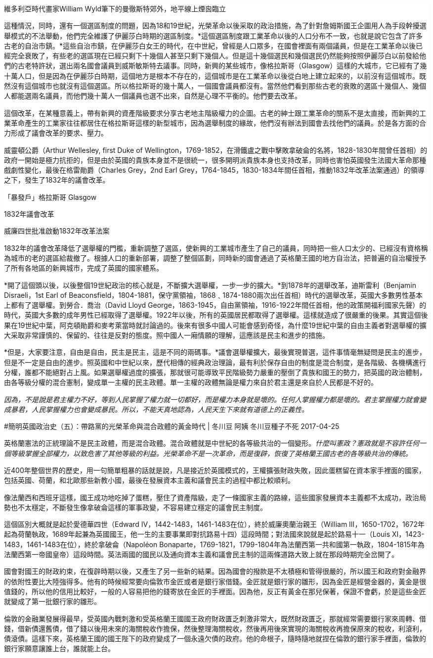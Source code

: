 維多利亞時代畫家William Wyld筆下的曼徹斯特郊外，地平線上煙囪臨立

這種情況，同時，還有一個選區制度的問題，因為18和19世紀，光榮革命以後采取的政治措施，為了針對詹姆斯國王企圖用人為手段幹擾選舉模式的不法舉動，他們完全維護了伊麗莎白時期的選區制度。*這個選區制度跟工業革命以後的人口分布不一致，也就是說它包含了許多古老的自治市鎮。*這些自治市鎮，在伊麗莎白女王的時代，在中世紀，曾經是人口眾多，在國會裡面有兩個議員，但是在工業革命以後已經完全衰敗了，有些老的選區現在已經只剩下十幾個人甚至只剩下幾個人。但是這十幾個選民和幾個選民仍然能夠按照伊麗莎白以前發給他們的古老特許狀，選出兩名國會議員到威斯敏斯特去議事。同時，新興的某些城市，像格拉斯哥（Glasgow）這樣的大城市，它已經有了幾十萬人口，但是因為在伊麗莎白時期，這個地方是根本不存在的，這個城市是在工業革命以後從白地上建立起來的，以前沒有這個城市。既然沒有這個城市也就沒有這個選區。所以格拉斯哥的幾十萬人，一個國會議員都沒有。當然他們看到那些古老的衰敗的選區十幾個人、幾個人都能選兩名議員，而他們幾十萬人一個議員也選不出來，自然是心理不平衡的。他們要去改革。

這個改革，在某種意義上，帶有新興的資產階級要求分享古老地主階級權力的企圖。古老的紳士跟工業革命的關系不是太直接，而新興的工業革命產生的工業家往往都居住在格拉斯哥這樣的新型城市，因為選舉制度的緣故，他們沒有辦法到國會去找他們的議員。於是各方面的合力形成了議會改革的要求、壓力。

威靈頓公爵（Arthur Wellesley, first Duke of Wellington，1769-1852，在滑鐵盧之戰中擊敗拿破侖的名將，1828-1830年間曾任首相）的政府一開始是極力抗拒的，但是由於英國的貴族本身並不是很統一，很多開明派貴族本身也支持改革，同時也害怕英國發生法國大革命那種戲劇性變化，最後在格雷勛爵（Charles Grey，2nd Earl Grey，1764-1845，1830-1834年間任首相，推動1832年改革法案通過）的領導之下，發生了1832年的議會改革。


「暴發戶」格拉斯哥 Glasgow

1832年議會改革

威廉四世批准啟動1832年改革法案

1832年的議會改革降低了選舉權的門檻，重新調整了選區，使新興的工業城市產生了自己的議員，同時把一些人口太少的、已經沒有資格稱為城市的老的選區給裁撤了。根據人口的重新部署，調整了整個區劃，同時新的國會通過了英格蘭王國的地方自治法，把普遍的自治權授予了所有各地區的新興城市，完成了英國的國家體系。

*開了這個頭以後，以後整個19世紀政治的核心就是，不斷擴大選舉權，一步一步的擴大。*到1878年的選舉改革，迪斯雷利（Benjamin Disraeli，1st Earl of Beaconsfield，1804-1881，保守黨領袖，1868﹑1874-1880兩次出任首相）時代的選舉改革，英國大多數男性基本上都有了選舉權。到勞合．喬治（David Lloyd George，1863-1945，自由黨領袖，1916-1922年間任首相，他的政策開福利國家先聲）的時代，英國大多數的成年男性已經取得了選舉權。1922年以後，所有的英國居民都取得了選舉權。這樣就造成了很嚴重的後果。其實這個後果在19世紀中葉，阿克頓勛爵和麥考萊當時就討論過的。後來有很多中國人可能會感到奇怪，為什麼19世紀中葉的自由主義者對選舉權的擴大采取非常謹慎的、保留的、往往是反對的態度。照中國人一廂情願的理解，這應該是民主和進步的措施。

*但是，大家要注意，自由是自由，民主是民主，這是不同的兩碼事。*議會選舉權擴大，最後實現普選，這件事情毫無疑問是民主的進步，但是不一定是自由的進步。照英國和中世紀以來，歷代相傳的經典政治理論，最有利於保存自由的制度是混合制度，是各階級、各機構進行分權，誰都不能絕對占上風。如果選舉權過度的擴張，那就很可能導致平民階級勢力嚴重的壓倒了貴族和國王的勢力，把英國的政治體制，由各等級分權的混合憲制，變成單一主權的民主政體。單一主權的政體無論是權力來自於君主還是來自於人民都是不好的。

*因為，不是說是君主權力不好，等到人民掌握了權力就一切都好，而是權力本身就是壞的。任何人掌握權力都是壞的。君主掌握權力就會變成暴君，人民掌握權力也會變成暴民。所以，不能天真地認為，人民天生下來就有道德上的正義性。*

#簡明英國政治史（五）：帶路黨的光榮革命與混合政體的黃金時代 | 冬川豆
阿姨  冬川豆種子不死  2017-04-25

英格蘭憲法的正統理論不是民主政體，而是混合政體。混合政體就是中世紀的各等級共治的一個變形。*什麼叫憲政？憲政就是不容許任何一個等級掌握全部權力，以致危害了其他等級的利益。光榮革命不是一次革命，而是復辟，恢復了英格蘭王國古老的各等級共治的傳統。*

近400年整個世界的歷史，用一句簡單粗暴的話就是說，凡是接近於英國模式的，王權擴張財政失敗，因此蛋糕留在資本家手裡面的國家，包括英國、荷蘭，和北歐那些新教小國，最後在發展資本主義和議會民主的過程中都比較順利。

像法蘭西和西班牙這樣，國王成功地吃掉了蛋糕，壓住了資產階級，走了一條國家主義的路線，這些國家發展資本主義都不太成功，政治局勢也不太穩定，不斷發生像拿破侖這樣的軍事政變，不容易建立穩定的議會民主制度。

這個區別大概就是起於愛德華四世（Edward IV，1442-1483，1461-1483在位），終於威廉奧蘭治親王（William III，1650-1702，1672年起為荷蘭執政，1689年起兼為英國國王，他一生的主要事業即對抗路易十四）這段時間；對法國來說就是起於路易十一（Louis XI，1423-1483，1461-1483在位），終於拿破侖（Napoléon Bonaparte，1769-1821，1799-1804年為法蘭西第一共和國第一執政，1804-1815年為法蘭西第一帝國皇帝）這段時間。英法兩國的國民以及通向資本主義和議會民主制的這兩條道路大致上就在那段時期完全岔開了。

國會對國王的財政約束，在復辟時期以後，又產生了另一些新的結果。因為國會的撥款是不太積極和管得很嚴的，所以國王和政府對金融界的依附性要比大陸強得多。他有的時候經常要向倫敦市金匠或者是銀行家借錢。金匠就是銀行家的雛形，因為金匠是經營金器的，黃金是很值錢的，所以他的信用比較好，一般的人容易把他的錢寄放在金匠的手裡面。因為他，反正有黃金在那兒保著，保證不會虧，於是這些金匠就變成了第一批銀行家的雛形。

倫敦的金融業發展得最早，受英國內戰刺激和受英格蘭王國國王政府財政匱乏刺激非常大，既然財政匱乏，那就經常需要銀行家來周轉、借錢，借新債還舊債，借了錢以後用未來的海關稅收作擔保，然後整理海關稅收，然後再用後來實現的海關稅收再擔保原來的稅收，利滾利，債滾債。這樣下來，英格蘭王國的國王陛下的政府變成了一個永遠欠債的政府。他的命根子，隨時隨地就捏在倫敦的銀行家手裡面，倫敦的銀行家願意讓誰上台，誰就能上台。
